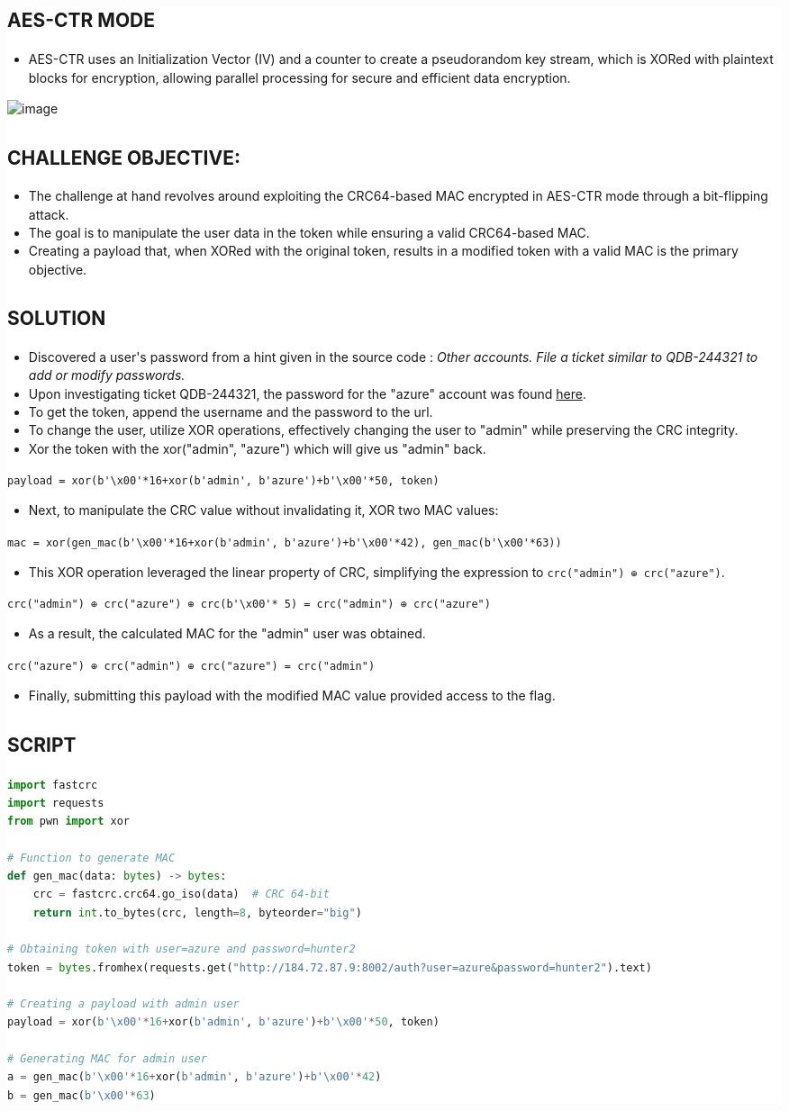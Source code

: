 ## AES-CTR MODE
- AES-CTR uses an Initialization Vector (IV) and a counter to create a pseudorandom key stream, which is XORed with plaintext blocks for encryption, allowing parallel processing for secure and efficient data encryption.

![image](/enCRCroach-SquareCTF23/aes-ctr-mode.png)

## CHALLENGE OBJECTIVE:
- The challenge at hand revolves around exploiting the CRC64-based MAC encrypted in AES-CTR mode through a bit-flipping attack.
- The goal is to manipulate the user data in the token while ensuring a valid CRC64-based MAC.
- Creating a payload that, when XORed with the original token, results in a modified token with a valid MAC is the primary objective.

## SOLUTION
- Discovered a user's password from a hint given in the source code :
    _Other accounts. File a ticket similar to QDB-244321 to add or modify passwords._
- Upon investigating ticket QDB-244321, the password for the "azure" account was found [here](https://www.social-engineer.org/wiki/archives/BlogPosts/IRCpassword.html).
- To get the token, append the username and the password to the url.
- To change the user, utilize XOR operations, effectively changing the user to "admin" while preserving the CRC integrity.
- Xor the token with the xor("admin", "azure") which will give us "admin" back.
```
payload = xor(b'\x00'*16+xor(b'admin', b'azure')+b'\x00'*50, token)
```
- Next, to manipulate the CRC value without invalidating it, XOR two MAC values:
```
mac = xor(gen_mac(b'\x00'*16+xor(b'admin', b'azure')+b'\x00'*42), gen_mac(b'\x00'*63))
```
- This XOR operation leveraged the linear property of CRC, simplifying the expression to `crc("admin") ⊕ crc("azure")`.
```
crc("admin") ⊕ crc("azure") ⊕ crc(b'\x00'* 5) = crc("admin") ⊕ crc("azure")
```
- As a result, the calculated MAC for the "admin" user was obtained.
```
crc("azure") ⊕ crc("admin") ⊕ crc("azure") = crc("admin")
```
- Finally, submitting this payload with the modified MAC value provided access to the flag. 

## SCRIPT
```python
import fastcrc
import requests
from pwn import xor

# Function to generate MAC
def gen_mac(data: bytes) -> bytes:
    crc = fastcrc.crc64.go_iso(data)  # CRC 64-bit
    return int.to_bytes(crc, length=8, byteorder="big")

# Obtaining token with user=azure and password=hunter2
token = bytes.fromhex(requests.get("http://184.72.87.9:8002/auth?user=azure&password=hunter2").text)

# Creating a payload with admin user
payload = xor(b'\x00'*16+xor(b'admin', b'azure')+b'\x00'*50, token)

# Generating MAC for admin user
a = gen_mac(b'\x00'*16+xor(b'admin', b'azure')+b'\x00'*42)
b = gen_mac(b'\x00'*63)
```